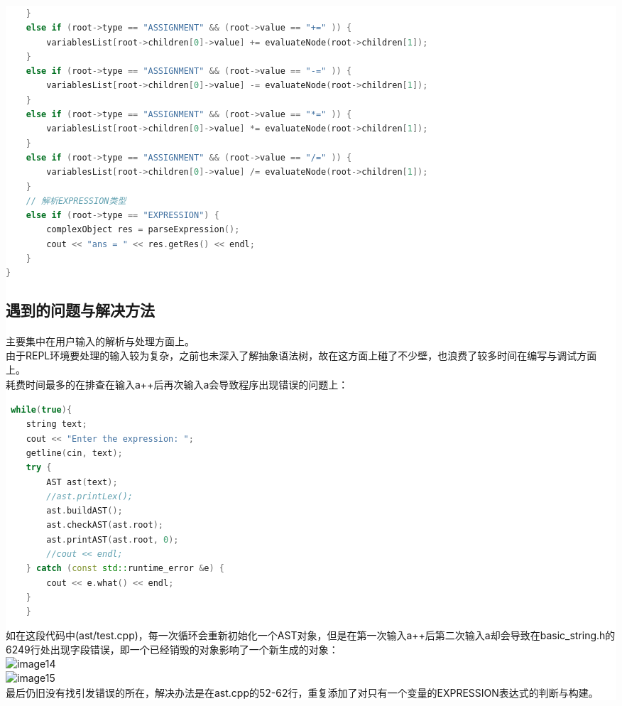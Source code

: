 ```cpp
    }
    else if (root->type == "ASSIGNMENT" && (root->value == "+=" )) {
        variablesList[root->children[0]->value] += evaluateNode(root->children[1]);
    }
    else if (root->type == "ASSIGNMENT" && (root->value == "-=" )) {
        variablesList[root->children[0]->value] -= evaluateNode(root->children[1]);
    }
    else if (root->type == "ASSIGNMENT" && (root->value == "*=" )) {
        variablesList[root->children[0]->value] *= evaluateNode(root->children[1]);
    }
    else if (root->type == "ASSIGNMENT" && (root->value == "/=" )) {
        variablesList[root->children[0]->value] /= evaluateNode(root->children[1]);
    }
    // 解析EXPRESSION类型
    else if (root->type == "EXPRESSION") {
        complexObject res = parseExpression();
        cout << "ans = " << res.getRes() << endl;
    }
}
```

## 遇到的问题与解决方法

主要集中在用户输入的解析与处理方面上。  
由于REPL环境要处理的输入较为复杂，之前也未深入了解抽象语法树，故在这方面上碰了不少壁，也浪费了较多时间在编写与调试方面上。  
耗费时间最多的在排查在输入a++后再次输入a会导致程序出现错误的问题上：

```cpp
 while(true){
    string text;    
    cout << "Enter the expression: ";
    getline(cin, text);    
    try {
        AST ast(text);
        //ast.printLex();
        ast.buildAST();
        ast.checkAST(ast.root);
        ast.printAST(ast.root, 0);
        //cout << endl;
    } catch (const std::runtime_error &e) {
        cout << e.what() << endl;
    }
    }
```

如在这段代码中(ast/test.cpp)，每一次循环会重新初始化一个AST对象，但是在第一次输入a++后第二次输入a却会导致在basic_string.h的6249行处出现字段错误，即一个已经销毁的对象影响了一个新生成的对象：  
![image14](/img/cpp2/image014.png)    
![image15](/img/cpp2/image015.png)    
最后仍旧没有找引发错误的所在，解决办法是在ast.cpp的52-62行，重复添加了对只有一个变量的EXPRESSION表达式的判断与构建。  
